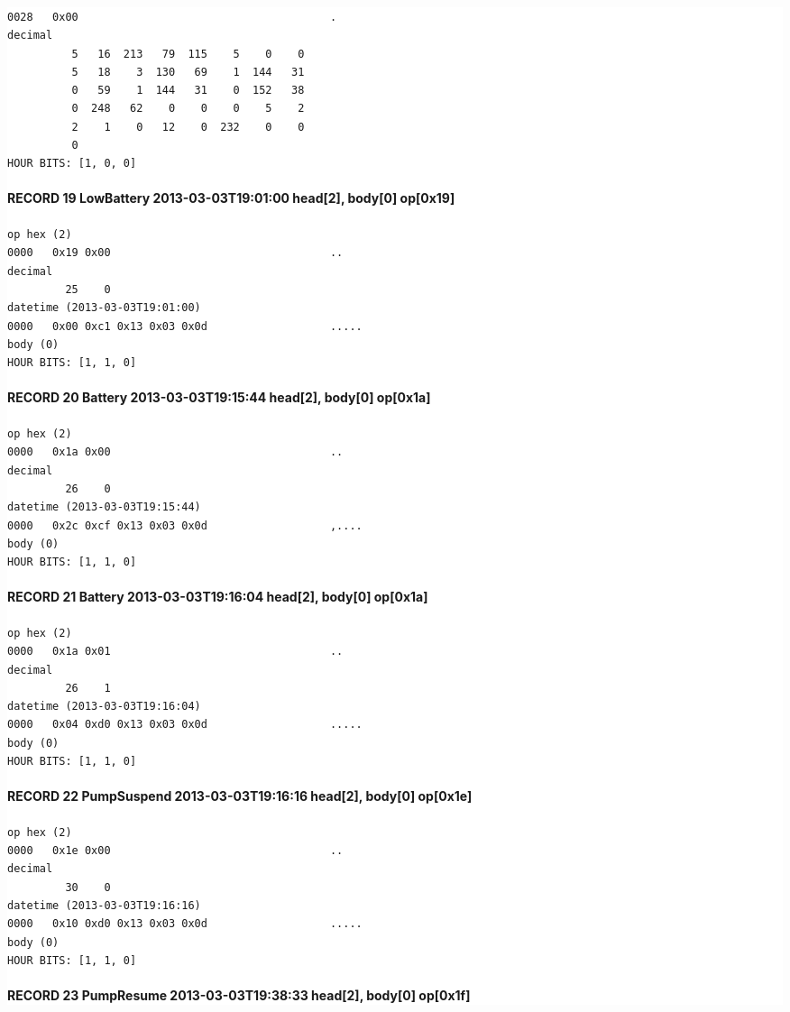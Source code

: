     0028   0x00                                       .
    decimal
              5   16  213   79  115    5    0    0
              5   18    3  130   69    1  144   31
              0   59    1  144   31    0  152   38
              0  248   62    0    0    0    5    2
              2    1    0   12    0  232    0    0
              0
    HOUR BITS: [1, 0, 0]
#### RECORD 19 LowBattery 2013-03-03T19:01:00 head[2], body[0] op[0x19]

    op hex (2)
    0000   0x19 0x00                                  ..
    decimal
             25    0
    datetime (2013-03-03T19:01:00)
    0000   0x00 0xc1 0x13 0x03 0x0d                   .....
    body (0)
    HOUR BITS: [1, 1, 0]
#### RECORD 20 Battery 2013-03-03T19:15:44 head[2], body[0] op[0x1a]

    op hex (2)
    0000   0x1a 0x00                                  ..
    decimal
             26    0
    datetime (2013-03-03T19:15:44)
    0000   0x2c 0xcf 0x13 0x03 0x0d                   ,....
    body (0)
    HOUR BITS: [1, 1, 0]
#### RECORD 21 Battery 2013-03-03T19:16:04 head[2], body[0] op[0x1a]

    op hex (2)
    0000   0x1a 0x01                                  ..
    decimal
             26    1
    datetime (2013-03-03T19:16:04)
    0000   0x04 0xd0 0x13 0x03 0x0d                   .....
    body (0)
    HOUR BITS: [1, 1, 0]
#### RECORD 22 PumpSuspend 2013-03-03T19:16:16 head[2], body[0] op[0x1e]

    op hex (2)
    0000   0x1e 0x00                                  ..
    decimal
             30    0
    datetime (2013-03-03T19:16:16)
    0000   0x10 0xd0 0x13 0x03 0x0d                   .....
    body (0)
    HOUR BITS: [1, 1, 0]
#### RECORD 23 PumpResume 2013-03-03T19:38:33 head[2], body[0] op[0x1f]
